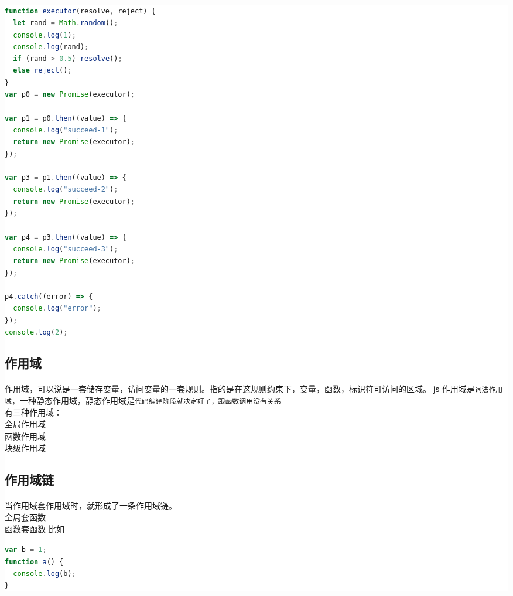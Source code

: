 ```js
function executor(resolve, reject) {
  let rand = Math.random();
  console.log(1);
  console.log(rand);
  if (rand > 0.5) resolve();
  else reject();
}
var p0 = new Promise(executor);

var p1 = p0.then((value) => {
  console.log("succeed-1");
  return new Promise(executor);
});

var p3 = p1.then((value) => {
  console.log("succeed-2");
  return new Promise(executor);
});

var p4 = p3.then((value) => {
  console.log("succeed-3");
  return new Promise(executor);
});

p4.catch((error) => {
  console.log("error");
});
console.log(2);
```

## 作用域

作用域，可以说是一套储存变量，访问变量的一套规则。指的是在这规则约束下，变量，函数，标识符可访问的区域。
js 作用域是`词法作用域`，一种静态作用域，静态作用域是`代码编译阶段就决定好了，跟函数调用没有关系`  
有三种作用域：  
全局作用域  
函数作用域  
块级作用域

## 作用域链

当作用域套作用域时，就形成了一条作用域链。  
全局套函数  
函数套函数
比如

```js
var b = 1;
function a() {
  console.log(b);
}
```
